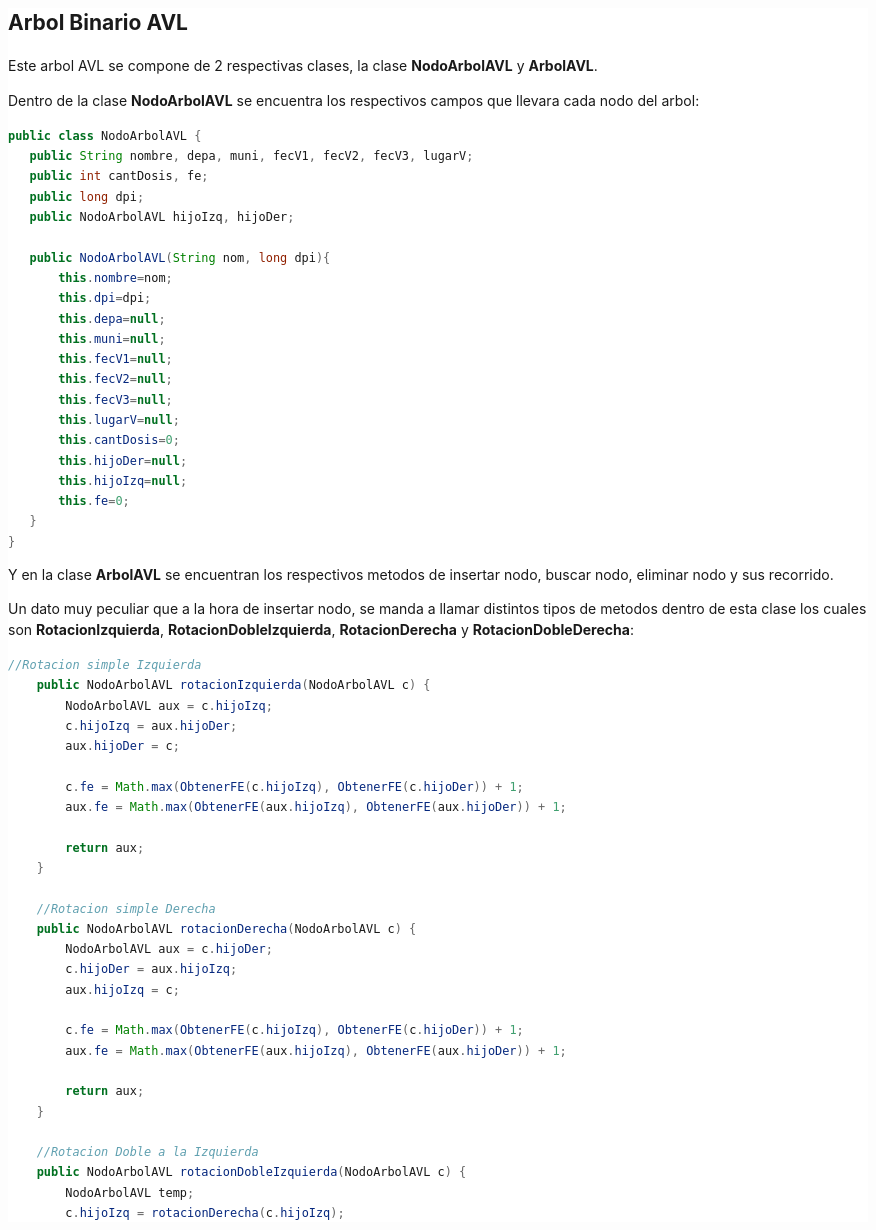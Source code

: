  ## Arbol Binario AVL

 Este arbol AVL se compone de 2 respectivas clases, la clase **NodoArbolAVL** y **ArbolAVL**.

 Dentro de la clase **NodoArbolAVL** se encuentra los respectivos campos que llevara cada nodo del arbol:
 ```java
 public class NodoArbolAVL {
    public String nombre, depa, muni, fecV1, fecV2, fecV3, lugarV;
    public int cantDosis, fe;
    public long dpi;
    public NodoArbolAVL hijoIzq, hijoDer;
    
    public NodoArbolAVL(String nom, long dpi){
        this.nombre=nom;
        this.dpi=dpi;
        this.depa=null;
        this.muni=null;
        this.fecV1=null;
        this.fecV2=null;
        this.fecV3=null;
        this.lugarV=null;
        this.cantDosis=0;
        this.hijoDer=null;
        this.hijoIzq=null;
        this.fe=0;
    }
}
```

Y en la clase **ArbolAVL** se encuentran los respectivos metodos de insertar nodo, buscar nodo, eliminar nodo y sus recorrido.

Un dato muy peculiar que a la hora de insertar nodo, se manda a llamar distintos tipos de metodos dentro de esta clase los cuales son **RotacionIzquierda**, **RotacionDobleIzquierda**, **RotacionDerecha** y **RotacionDobleDerecha**:
```java
//Rotacion simple Izquierda
    public NodoArbolAVL rotacionIzquierda(NodoArbolAVL c) {
        NodoArbolAVL aux = c.hijoIzq;
        c.hijoIzq = aux.hijoDer;
        aux.hijoDer = c;

        c.fe = Math.max(ObtenerFE(c.hijoIzq), ObtenerFE(c.hijoDer)) + 1;
        aux.fe = Math.max(ObtenerFE(aux.hijoIzq), ObtenerFE(aux.hijoDer)) + 1;

        return aux;
    }

    //Rotacion simple Derecha
    public NodoArbolAVL rotacionDerecha(NodoArbolAVL c) {
        NodoArbolAVL aux = c.hijoDer;
        c.hijoDer = aux.hijoIzq;
        aux.hijoIzq = c;

        c.fe = Math.max(ObtenerFE(c.hijoIzq), ObtenerFE(c.hijoDer)) + 1;
        aux.fe = Math.max(ObtenerFE(aux.hijoIzq), ObtenerFE(aux.hijoDer)) + 1;

        return aux;
    }

    //Rotacion Doble a la Izquierda
    public NodoArbolAVL rotacionDobleIzquierda(NodoArbolAVL c) {
        NodoArbolAVL temp;
        c.hijoIzq = rotacionDerecha(c.hijoIzq);
```